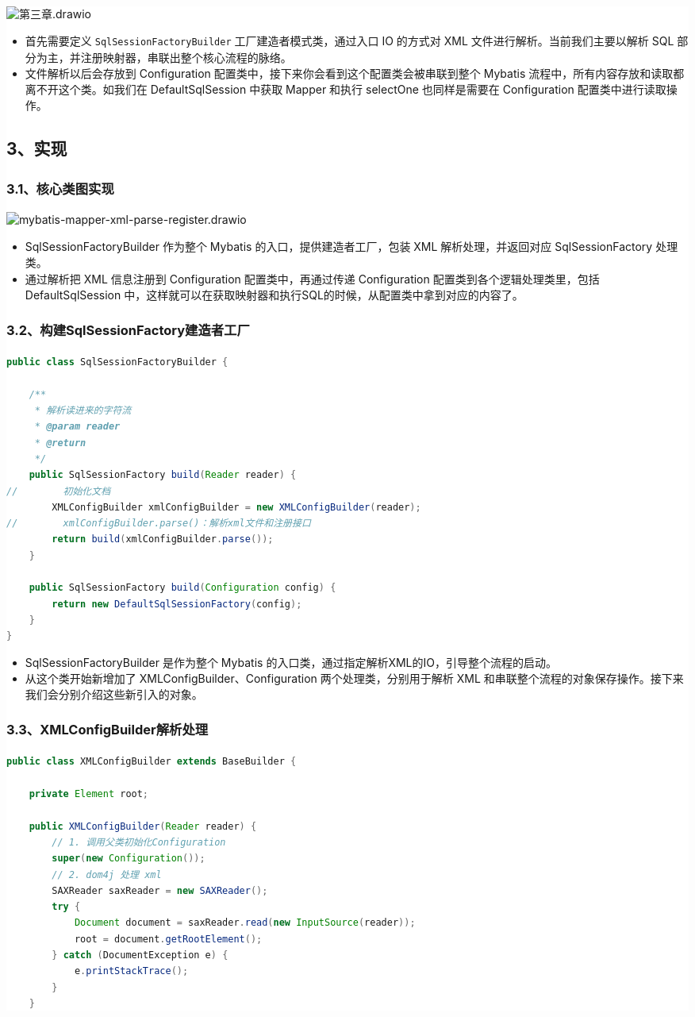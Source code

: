 ![第三章.drawio](https://vscodepic.oss-cn-beijing.aliyuncs.com/blog/202407060949551.png)



- 首先需要定义 `SqlSessionFactoryBuilder` 工厂建造者模式类，通过入口 IO 的方式对 XML 文件进行解析。当前我们主要以解析 SQL 部分为主，并注册映射器，串联出整个核心流程的脉络。
- 文件解析以后会存放到 Configuration 配置类中，接下来你会看到这个配置类会被串联到整个 Mybatis  流程中，所有内容存放和读取都离不开这个类。如我们在 DefaultSqlSession 中获取 Mapper 和执行 selectOne  也同样是需要在 Configuration 配置类中进行读取操作。

## 3、实现

### 3.1、核心类图实现

![mybatis-mapper-xml-parse-register.drawio](https://vscodepic.oss-cn-beijing.aliyuncs.com/blog/202407060932320.png)

- SqlSessionFactoryBuilder 作为整个 Mybatis 的入口，提供建造者工厂，包装 XML 解析处理，并返回对应 SqlSessionFactory 处理类。
- 通过解析把 XML 信息注册到 Configuration 配置类中，再通过传递 Configuration 配置类到各个逻辑处理类里，包括 DefaultSqlSession 中，这样就可以在获取映射器和执行SQL的时候，从配置类中拿到对应的内容了。



### 3.2、构建SqlSessionFactory建造者工厂

```java
public class SqlSessionFactoryBuilder {

    /**
     * 解析读进来的字符流
     * @param reader
     * @return
     */
    public SqlSessionFactory build(Reader reader) {
//        初始化文档
        XMLConfigBuilder xmlConfigBuilder = new XMLConfigBuilder(reader);
//        xmlConfigBuilder.parse()：解析xml文件和注册接口
        return build(xmlConfigBuilder.parse());
    }

    public SqlSessionFactory build(Configuration config) {
        return new DefaultSqlSessionFactory(config);
    }
}
```

- SqlSessionFactoryBuilder 是作为整个 Mybatis 的入口类，通过指定解析XML的IO，引导整个流程的启动。
- 从这个类开始新增加了 XMLConfigBuilder、Configuration 两个处理类，分别用于解析 XML 和串联整个流程的对象保存操作。接下来我们会分别介绍这些新引入的对象。

### 3.3、XMLConfigBuilder解析处理

```java
public class XMLConfigBuilder extends BaseBuilder {

    private Element root;

    public XMLConfigBuilder(Reader reader) {
        // 1. 调用父类初始化Configuration
        super(new Configuration());
        // 2. dom4j 处理 xml
        SAXReader saxReader = new SAXReader();
        try {
            Document document = saxReader.read(new InputSource(reader));
            root = document.getRootElement();
        } catch (DocumentException e) {
            e.printStackTrace();
        }
    }
```